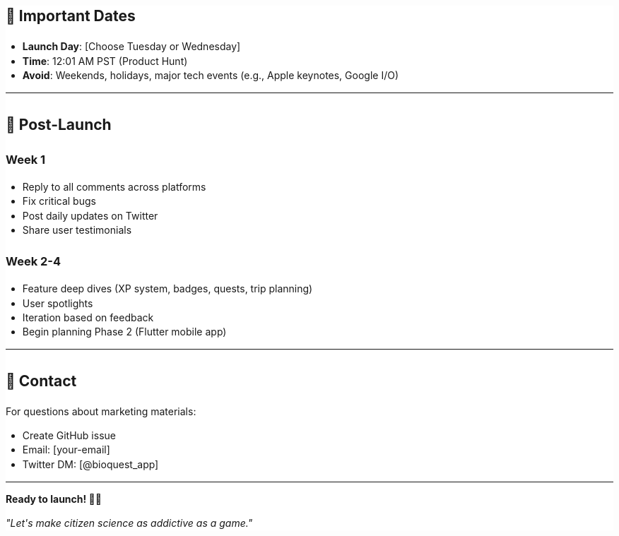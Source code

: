 ## 📅 Important Dates

- **Launch Day**: [Choose Tuesday or Wednesday]
- **Time**: 12:01 AM PST (Product Hunt)
- **Avoid**: Weekends, holidays, major tech events (e.g., Apple keynotes, Google I/O)

---

## 🎉 Post-Launch

### Week 1
- Reply to all comments across platforms
- Fix critical bugs
- Post daily updates on Twitter
- Share user testimonials

### Week 2-4
- Feature deep dives (XP system, badges, quests, trip planning)
- User spotlights
- Iteration based on feedback
- Begin planning Phase 2 (Flutter mobile app)

---

## 📧 Contact

For questions about marketing materials:
- Create GitHub issue
- Email: [your-email]
- Twitter DM: [@bioquest_app]

---

**Ready to launch! 🚀🌿**

*"Let's make citizen science as addictive as a game."*
